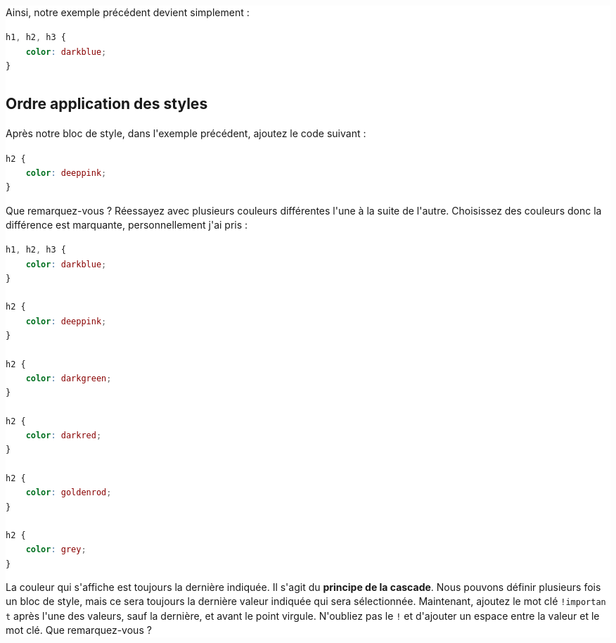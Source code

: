 Ainsi, notre exemple précédent devient simplement :

```css
h1, h2, h3 {
    color: darkblue;
}
```

Ordre application des styles
----------------------------

Après notre bloc de style, dans l'exemple précédent, ajoutez le code suivant :

```css
h2 {
    color: deeppink;
}
```

Que remarquez-vous ? Réessayez avec plusieurs couleurs différentes l'une à la
suite de l'autre. Choisissez des couleurs donc la différence est marquante,
personnellement j'ai pris :

```css
h1, h2, h3 {
    color: darkblue;
}

h2 {
    color: deeppink;
}

h2 {
    color: darkgreen;
}

h2 {
    color: darkred;
}

h2 {
    color: goldenrod;
}

h2 {
    color: grey;
}
```

La couleur qui s'affiche est toujours la dernière indiquée. Il s'agit du
**principe de la cascade**. Nous pouvons définir plusieurs fois un bloc de
style, mais ce sera toujours la dernière valeur indiquée qui sera sélectionnée.
Maintenant, ajoutez le mot clé `!important` après l'une des valeurs, sauf la
dernière, et avant le point virgule. N'oubliez pas le `!` et d'ajouter un espace
entre la valeur et le mot clé. Que remarquez-vous ?
